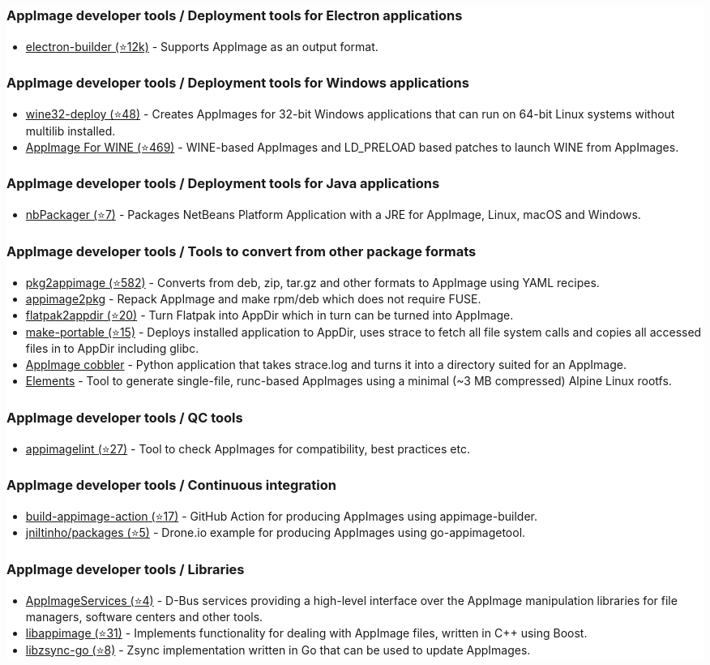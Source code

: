 ### AppImage developer tools / Deployment tools for Electron applications

*   [electron-builder (⭐12k)](https://github.com/electron-userland/electron-builder) - Supports AppImage as an output format.

### AppImage developer tools / Deployment tools for Windows applications

*   [wine32-deploy (⭐48)](https://github.com/sudo-give-me-coffee/wine32-deploy) - Creates AppImages for 32-bit Windows applications that can run on 64-bit Linux systems without multilib installed.
*   [AppImage For WINE (⭐469)](https://github.com/Hackerl/Wine_Appimage) - WINE-based AppImages and LD\_PRELOAD based patches to launch WINE from AppImages.

### AppImage developer tools / Deployment tools for Java applications

*   [nbPackager (⭐7)](https://github.com/trixon/nbPackager) - Packages NetBeans Platform Application with a JRE for AppImage, Linux, macOS and Windows.

### AppImage developer tools / Tools to convert from other package formats

*   [pkg2appimage (⭐582)](https://github.com/AppImage/pkg2appimage) - Converts from deb, zip, tar.gz and other formats to AppImage using YAML recipes.
*   [appimage2pkg](https://gitlab.com/nixtux-packaging/appimage2pkg) - Repack AppImage and make rpm/deb which does not require FUSE.
*   [flatpak2appdir (⭐20)](https://github.com/sudo-give-me-coffee/flatpak2appdir) - Turn Flatpak into AppDir which in turn can be turned into AppImage.
*   [make-portable (⭐15)](https://github.com/sudo-give-me-coffee/make-portable) - Deploys installed application to AppDir, uses strace to fetch all file system calls and copies all accessed files in to AppDir including glibc.
*   [AppImage cobbler](https://gitlab.com/brinkervii/appimage-cobbler) - Python application that takes strace.log and turns it into a directory suited for an AppImage.
*   [Elements](https://gitlab.com/scottywz/elements) - Tool to generate single-file, runc-based AppImages using a minimal (\~3 MB compressed) Alpine Linux rootfs.

### AppImage developer tools / QC tools

*   [appimagelint (⭐27)](https://github.com/TheAssassin/appimagelint) - Tool to check AppImages for compatibility, best practices etc.

### AppImage developer tools / Continuous integration

*   [build-appimage-action (⭐17)](https://github.com/AppImageCrafters/build-appimage-action) - GitHub Action for producing AppImages using appimage-builder.
*   [jniltinho/packages (⭐5)](https://github.com/jniltinho/packages) - Drone.io example for producing AppImages using go-appimagetool.

### AppImage developer tools / Libraries

*   [AppImageServices (⭐4)](https://github.com/azubieta/AppImageServices) - D-Bus services providing a high-level interface over the AppImage manipulation libraries for file managers, software centers and other tools.
*   [libappimage (⭐31)](https://github.com/AppImage/libappimage) - Implements functionality for dealing with AppImage files, written in C++ using Boost.
*   [libzsync-go (⭐8)](https://github.com/AppImageCrafters/libzsync-go) - Zsync implementation written in Go that can be used to update AppImages.
